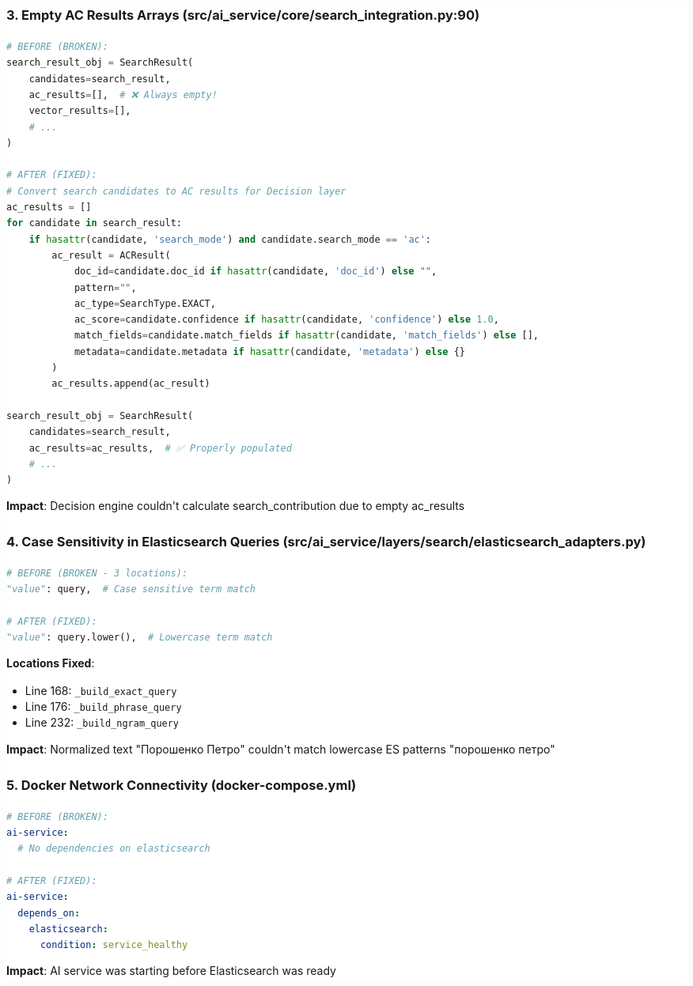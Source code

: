 ### 3. **Empty AC Results Arrays** (src/ai_service/core/search_integration.py:90)
```python
# BEFORE (BROKEN):
search_result_obj = SearchResult(
    candidates=search_result,
    ac_results=[],  # ❌ Always empty!
    vector_results=[],
    # ...
)

# AFTER (FIXED):
# Convert search candidates to AC results for Decision layer
ac_results = []
for candidate in search_result:
    if hasattr(candidate, 'search_mode') and candidate.search_mode == 'ac':
        ac_result = ACResult(
            doc_id=candidate.doc_id if hasattr(candidate, 'doc_id') else "",
            pattern="",
            ac_type=SearchType.EXACT,
            ac_score=candidate.confidence if hasattr(candidate, 'confidence') else 1.0,
            match_fields=candidate.match_fields if hasattr(candidate, 'match_fields') else [],
            metadata=candidate.metadata if hasattr(candidate, 'metadata') else {}
        )
        ac_results.append(ac_result)

search_result_obj = SearchResult(
    candidates=search_result,
    ac_results=ac_results,  # ✅ Properly populated
    # ...
)
```
**Impact**: Decision engine couldn't calculate search_contribution due to empty ac_results

### 4. **Case Sensitivity in Elasticsearch Queries** (src/ai_service/layers/search/elasticsearch_adapters.py)
```python
# BEFORE (BROKEN - 3 locations):
"value": query,  # Case sensitive term match

# AFTER (FIXED):
"value": query.lower(),  # Lowercase term match
```
**Locations Fixed**:
- Line 168: `_build_exact_query`
- Line 176: `_build_phrase_query` 
- Line 232: `_build_ngram_query`

**Impact**: Normalized text "Порошенко Петро" couldn't match lowercase ES patterns "порошенко петро"

### 5. **Docker Network Connectivity** (docker-compose.yml)
```yaml
# BEFORE (BROKEN):
ai-service:
  # No dependencies on elasticsearch

# AFTER (FIXED):
ai-service:
  depends_on:
    elasticsearch:
      condition: service_healthy
```
**Impact**: AI service was starting before Elasticsearch was ready